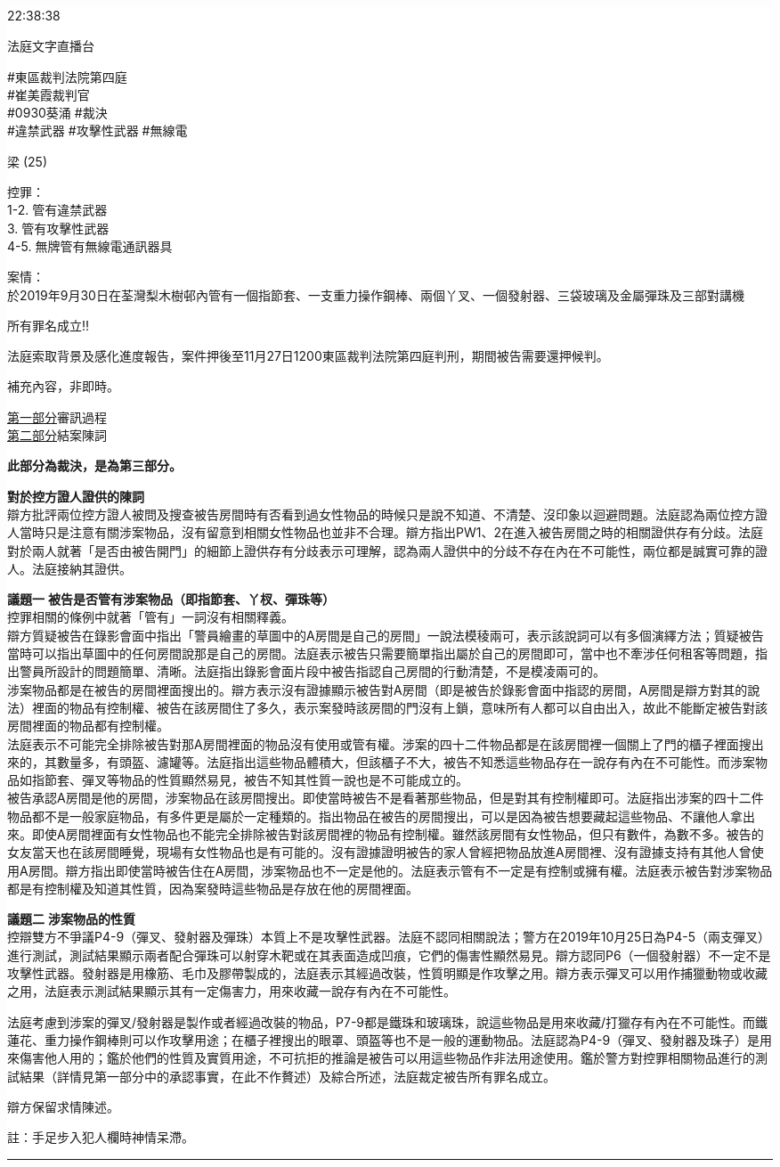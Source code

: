       
22:38:38

法庭文字直播台

\#東區裁判法院第四庭  
\#崔美霞裁判官  
\#0930葵涌 \#裁決  
\#違禁武器 \#攻擊性武器 \#無線電  
  
梁 (25)  
  
控罪：  
1-2. 管有違禁武器  
3\. 管有攻擊性武器  
4-5. 無牌管有無線電通訊器具  
  
案情：  
於2019年9月30日在荃灣梨木樹邨內管有一個指節套、一支重力操作鋼棒、兩個丫叉、一個發射器、三袋玻璃及金屬彈珠及三部對講機  
  
所有罪名成立‼️  
  
法庭索取背景及感化進度報告，案件押後至11月27日1200東區裁判法院第四庭判刑，期間被告需要還押候判。  
  
補充內容，非即時。  
  
[第一部分](https://t.me/youarenotalonehk_live/7919)審訊過程  
[第二部分](https://t.me/youarenotalonehk_live/9735)結案陳詞  
  
**此部分為裁決，是為第三部分。**  
  
**對於控方證人證供的陳詞**  
辯方批評兩位控方證人被問及搜查被告房間時有否看到過女性物品的時候只是說不知道、不清楚、沒印象以迴避問題。法庭認為兩位控方證人當時只是注意有關涉案物品，沒有留意到相關女性物品也並非不合理。辯方指出PW1、2在進入被告房間之時的相關證供存有分歧。法庭對於兩人就著「是否由被告開門」的細節上證供存有分歧表示可理解，認為兩人證供中的分歧不存在內在不可能性，兩位都是誠實可靠的證人。法庭接納其證供。  
  
  
**議題一** **被告是否管有涉案物品（即指節套、丫杈、彈珠等）**  
控罪相關的條例中就著「管有」一詞沒有相關釋義。  
辯方質疑被告在錄影會面中指出「警員繪畫的草圖中的A房間是自己的房間」一說法模稜兩可，表示該說詞可以有多個演繹方法；質疑被告當時可以指出草圖中的任何房間說那是自己的房間。法庭表示被告只需要簡單指出屬於自己的房間即可，當中也不牽涉任何租客等問題，指出警員所設計的問題簡單、清晰。法庭指出錄影會面片段中被告指認自己房間的行動清楚，不是模凌兩可的。  
涉案物品都是在被告的房間裡面搜出的。辯方表示沒有證據顯示被告對A房間（即是被告於錄影會面中指認的房間，A房間是辯方對其的說法）裡面的物品有控制權、被告在該房間住了多久，表示案發時該房間的門沒有上鎖，意味所有人都可以自由出入，故此不能斷定被告對該房間裡面的物品都有控制權。  
法庭表示不可能完全排除被告對那A房間裡面的物品沒有使用或管有權。涉案的四十二件物品都是在該房間裡一個關上了門的櫃子裡面搜出來的，其數量多，有頭盔、濾罐等。法庭指出這些物品體積大，但該櫃子不大，被告不知悉這些物品存在一說存有內在不可能性。而涉案物品如指節套、彈叉等物品的性質顯然易見，被告不知其性質一說也是不可能成立的。  
被告承認A房間是他的房間，涉案物品在該房間搜出。即使當時被告不是看著那些物品，但是對其有控制權即可。法庭指出涉案的四十二件物品都不是一般家庭物品，有多件更是屬於一定種類的。指出物品在被告的房間搜出，可以是因為被告想要藏起這些物品、不讓他人拿出來。即使A房間裡面有女性物品也不能完全排除被告對該房間裡的物品有控制權。雖然該房間有女性物品，但只有數件，為數不多。被告的女友當天也在該房間睡覺，現場有女性物品也是有可能的。沒有證據證明被告的家人曾經把物品放進A房間裡、沒有證據支持有其他人曾使用A房間。辯方指出即使當時被告住在A房間，涉案物品也不一定是他的。法庭表示管有不一定是有控制或擁有權。法庭表示被告對涉案物品都是有控制權及知道其性質，因為案發時這些物品是存放在他的房間裡面。  
  
  
**議題二** **涉案物品的性質**  
控辯雙方不爭議P4-9（彈叉、發射器及彈珠）本質上不是攻擊性武器。法庭不認同相關說法；警方在2019年10月25日為P4-5（兩支彈叉）進行測試，測試結果顯示兩者配合彈珠可以射穿木靶或在其表面造成凹痕，它們的傷害性顯然易見。辯方認同P6（一個發射器）不一定不是攻擊性武器。發射器是用橡筋、毛巾及膠帶製成的，法庭表示其經過改裝，性質明顯是作攻擊之用。辯方表示彈叉可以用作捕獵動物或收藏之用，法庭表示測試結果顯示其有一定傷害力，用來收藏一說存有內在不可能性。  
  
法庭考慮到涉案的彈叉/發射器是製作或者經過改裝的物品，P7-9都是鐵珠和玻璃珠，說這些物品是用來收藏/打獵存有內在不可能性。而鐵蓮花、重力操作鋼棒則可以作攻擊用途；在櫃子裡搜出的眼罩、頭盔等也不是一般的運動物品。法庭認為P4-9（彈叉、發射器及珠子）是用來傷害他人用的；鑑於他們的性質及實質用途，不可抗拒的推論是被告可以用這些物品作非法用途使用。鑑於警方對控罪相關物品進行的測試結果（詳情見第一部分中的承認事實，在此不作贅述）及綜合所述，法庭裁定被告所有罪名成立。  
  
辯方保留求情陳述。  
  
註：手足步入犯人欄時神情呆滯。

---
      